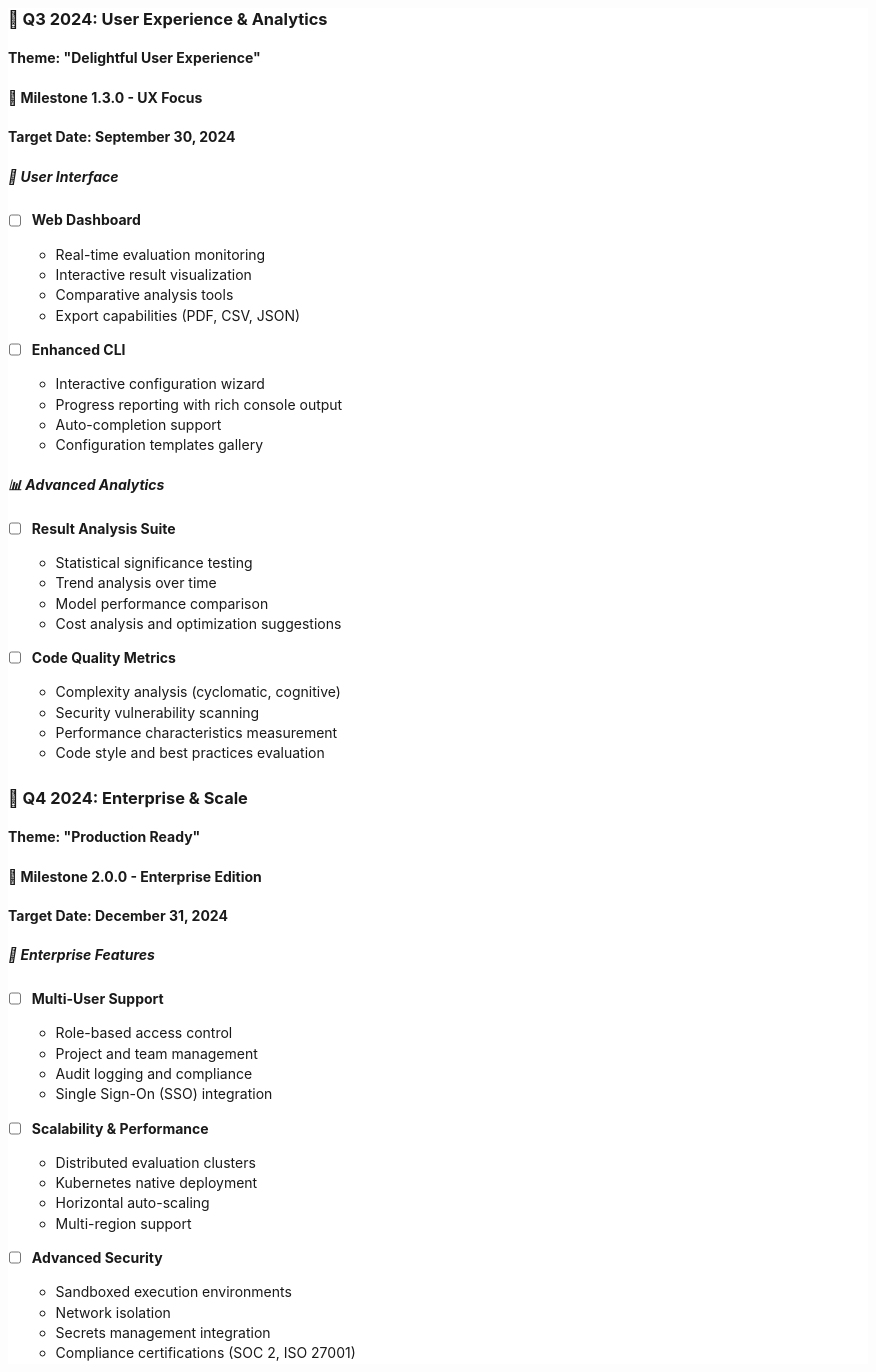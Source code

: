 ### 📅 Q3 2024: User Experience & Analytics
**Theme: "Delightful User Experience"**

#### 🎯 Milestone 1.3.0 - UX Focus
**Target Date: September 30, 2024**

##### 🎨 User Interface
- [ ] **Web Dashboard**
  - Real-time evaluation monitoring
  - Interactive result visualization
  - Comparative analysis tools
  - Export capabilities (PDF, CSV, JSON)

- [ ] **Enhanced CLI**
  - Interactive configuration wizard
  - Progress reporting with rich console output
  - Auto-completion support
  - Configuration templates gallery

##### 📊 Advanced Analytics
- [ ] **Result Analysis Suite**
  - Statistical significance testing
  - Trend analysis over time
  - Model performance comparison
  - Cost analysis and optimization suggestions

- [ ] **Code Quality Metrics**
  - Complexity analysis (cyclomatic, cognitive)
  - Security vulnerability scanning
  - Performance characteristics measurement
  - Code style and best practices evaluation

### 📅 Q4 2024: Enterprise & Scale
**Theme: "Production Ready"**

#### 🎯 Milestone 2.0.0 - Enterprise Edition
**Target Date: December 31, 2024**

##### 🏢 Enterprise Features
- [ ] **Multi-User Support**
  - Role-based access control
  - Project and team management
  - Audit logging and compliance
  - Single Sign-On (SSO) integration

- [ ] **Scalability & Performance**
  - Distributed evaluation clusters
  - Kubernetes native deployment
  - Horizontal auto-scaling
  - Multi-region support

- [ ] **Advanced Security**
  - Sandboxed execution environments
  - Network isolation
  - Secrets management integration
  - Compliance certifications (SOC 2, ISO 27001)
